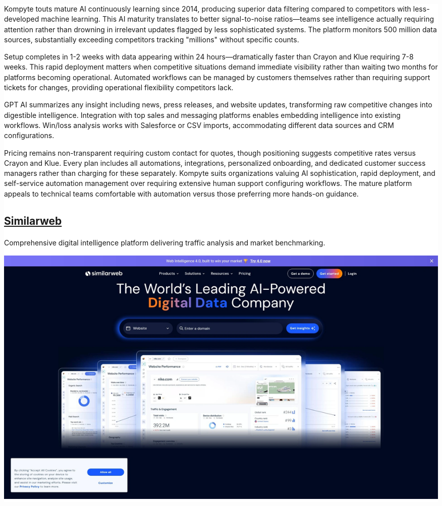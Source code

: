 
Kompyte touts mature AI continuously learning since 2014, producing superior data filtering compared to competitors with less-developed machine learning. This AI maturity translates to better signal-to-noise ratios—teams see intelligence actually requiring attention rather than drowning in irrelevant updates flagged by less sophisticated systems. The platform monitors 500 million data sources, substantially exceeding competitors tracking "millions" without specific counts.

Setup completes in 1-2 weeks with data appearing within 24 hours—dramatically faster than Crayon and Klue requiring 7-8 weeks. This rapid deployment matters when competitive situations demand immediate visibility rather than waiting two months for platforms becoming operational. Automated workflows can be managed by customers themselves rather than requiring support tickets for changes, providing operational flexibility competitors lack.

GPT AI summarizes any insight including news, press releases, and website updates, transforming raw competitive changes into digestible intelligence. Integration with top sales and messaging platforms enables embedding intelligence into existing workflows. Win/loss analysis works with Salesforce or CSV imports, accommodating different data sources and CRM configurations.

Pricing remains non-transparent requiring custom contact for quotes, though positioning suggests competitive rates versus Crayon and Klue. Every plan includes all automations, integrations, personalized onboarding, and dedicated customer success managers rather than charging for these separately. Kompyte suits organizations valuing AI sophistication, rapid deployment, and self-service automation management over requiring extensive human support configuring workflows. The mature platform appeals to technical teams comfortable with automation versus those preferring more hands-on guidance.

## **[Similarweb](https://www.similarweb.com)**

Comprehensive digital intelligence platform delivering traffic analysis and market benchmarking.

![Similarweb Screenshot](image/similarweb.webp)
